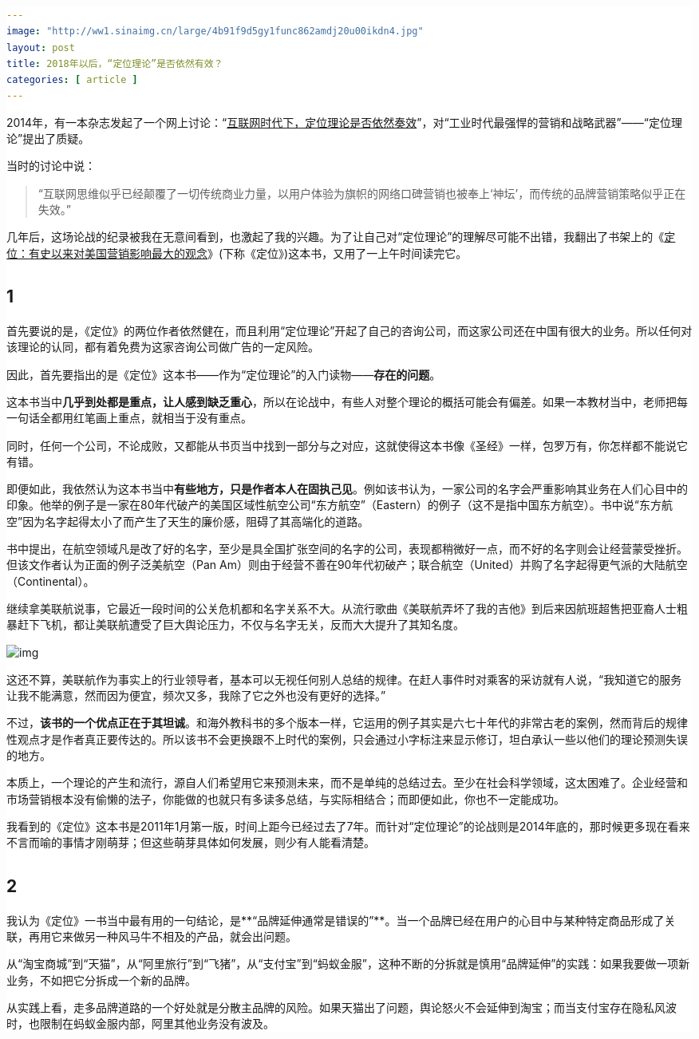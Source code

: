 ```yaml
---
image: "http://ww1.sinaimg.cn/large/4b91f9d5gy1func862amdj20u00ikdn4.jpg"
layout: post
title: 2018年以后，“定位理论”是否依然有效？
categories: [ article ]
---
```


2014年，有一本杂志发起了一个网上讨论：“[互联网时代下，定位理论是否依然奏效](http://www.ebusinessreview.cn/page/dissertation/dissertation385.aspx)”，对“工业时代最强悍的营销和战略武器”——“定位理论”提出了质疑。

当时的讨论中说：

> “互联网思维似乎已经颠覆了一切传统商业力量，以用户体验为旗帜的网络口碑营销也被奉上‘神坛’，而传统的品牌营销策略似乎正在失效。”

几年后，这场论战的纪录被我在无意间看到，也激起了我的兴趣。为了让自己对“定位理论”的理解尽可能不出错，我翻出了书架上的《[定位：有史以来对美国营销影响最大的观念](https://book.douban.com/subject/5421787/ )》(下称《定位》)这本书，又用了一上午时间读完它。

## 1

首先要说的是，《定位》的两位作者依然健在，而且利用“定位理论”开起了自己的咨询公司，而这家公司还在中国有很大的业务。所以任何对该理论的认同，都有着免费为这家咨询公司做广告的一定风险。

因此，首先要指出的是《定位》这本书——作为“定位理论”的入门读物——**存在的问题**。

这本书当中**几乎到处都是重点，让人感到缺乏重心**，所以在论战中，有些人对整个理论的概括可能会有偏差。如果一本教材当中，老师把每一句话全都用红笔画上重点，就相当于没有重点。

同时，任何一个公司，不论成败，又都能从书页当中找到一部分与之对应，这就使得这本书像《圣经》一样，包罗万有，你怎样都不能说它有错。

即便如此，我依然认为这本书当中**有些地方，只是作者本人在固执己见**。例如该书认为，一家公司的名字会严重影响其业务在人们心目中的印象。他举的例子是一家在80年代破产的美国区域性航空公司“东方航空”（Eastern）的例子（这不是指中国东方航空）。书中说“东方航空”因为名字起得太小了而产生了天生的廉价感，阻碍了其高端化的道路。

书中提出，在航空领域凡是改了好的名字，至少是具全国扩张空间的名字的公司，表现都稍微好一点，而不好的名字则会让经营蒙受挫折。但该文作者认为正面的例子泛美航空（Pan Am）则由于经营不善在90年代初破产；联合航空（United）并购了名字起得更气派的大陆航空（Continental）。

继续拿美联航说事，它最近一段时间的公关危机都和名字关系不大。从流行歌曲《美联航弄坏了我的吉他》到后来因航班超售把亚裔人士粗暴赶下飞机，都让美联航遭受了巨大舆论压力，不仅与名字无关，反而大大提升了其知名度。

![img](http://ww1.sinaimg.cn/large/4b91f9d5gy1func6vbej1j20b4083wjj.jpg)

这还不算，美联航作为事实上的行业领导者，基本可以无视任何别人总结的规律。在赶人事件时对乘客的采访就有人说，“我知道它的服务让我不能满意，然而因为便宜，频次又多，我除了它之外也没有更好的选择。”

不过，**该书的一个优点正在于其坦诚**。和海外教科书的多个版本一样，它运用的例子其实是六七十年代的非常古老的案例，然而背后的规律性观点才是作者真正要传达的。所以该书不会更换跟不上时代的案例，只会通过小字标注来显示修订，坦白承认一些以他们的理论预测失误的地方。

本质上，一个理论的产生和流行，源自人们希望用它来预测未来，而不是单纯的总结过去。至少在社会科学领域，这太困难了。企业经营和市场营销根本没有偷懒的法子，你能做的也就只有多读多总结，与实际相结合；而即便如此，你也不一定能成功。

我看到的《定位》这本书是2011年1月第一版，时间上距今已经过去了7年。而针对“定位理论”的论战则是2014年底的，那时候更多现在看来不言而喻的事情才刚萌芽；但这些萌芽具体如何发展，则少有人能看清楚。

## 2

我认为《定位》一书当中最有用的一句结论，是**“品牌延伸通常是错误的”**。当一个品牌已经在用户的心目中与某种特定商品形成了关联，再用它来做另一种风马牛不相及的产品，就会出问题。

从“淘宝商城”到“天猫”，从“阿里旅行”到“飞猪”，从“支付宝”到“蚂蚁金服”，这种不断的分拆就是慎用“品牌延伸”的实践：如果我要做一项新业务，不如把它分拆成一个新的品牌。

从实践上看，走多品牌道路的一个好处就是分散主品牌的风险。如果天猫出了问题，舆论怒火不会延伸到淘宝；而当支付宝存在隐私风波时，也限制在蚂蚁金服内部，阿里其他业务没有波及。
